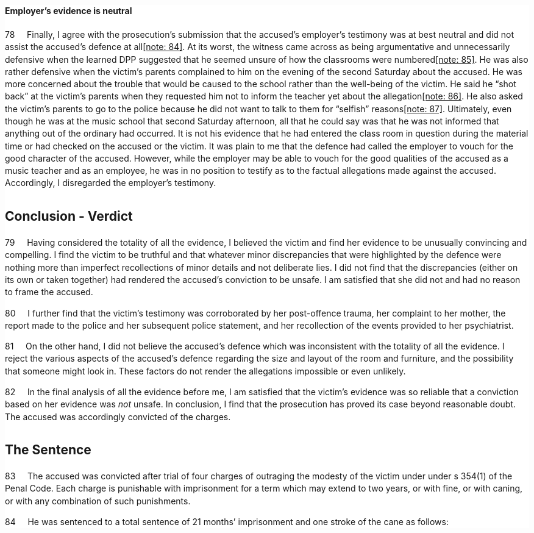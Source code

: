 #### Employer’s evidence is neutral

78     Finally, I agree with the prosecution’s submission that the accused’s employer’s testimony was at best neutral and did not assist the accused’s defence at all[\[note: 84\]](#Ftn_84). At its worst, the witness came across as being argumentative and unnecessarily defensive when the learned DPP suggested that he seemed unsure of how the classrooms were numbered[\[note: 85\]](#Ftn_85). He was also rather defensive when the victim’s parents complained to him on the evening of the second Saturday about the accused. He was more concerned about the trouble that would be caused to the school rather than the well-being of the victim. He said he “shot back” at the victim’s parents when they requested him not to inform the teacher yet about the allegation[\[note: 86\]](#Ftn_86). He also asked the victim’s parents to go to the police because he did not want to talk to them for “selfish” reasons[\[note: 87\]](#Ftn_87). Ultimately, even though he was at the music school that second Saturday afternoon, all that he could say was that he was not informed that anything out of the ordinary had occurred. It is not his evidence that he had entered the class room in question during the material time or had checked on the accused or the victim. It was plain to me that the defence had called the employer to vouch for the good character of the accused. However, while the employer may be able to vouch for the good qualities of the accused as a music teacher and as an employee, he was in no position to testify as to the factual allegations made against the accused. Accordingly, I disregarded the employer’s testimony.

## Conclusion - Verdict

79     Having considered the totality of all the evidence, I believed the victim and find her evidence to be unusually convincing and compelling. I find the victim to be truthful and that whatever minor discrepancies that were highlighted by the defence were nothing more than imperfect recollections of minor details and not deliberate lies. I did not find that the discrepancies (either on its own or taken together) had rendered the accused’s conviction to be unsafe. I am satisfied that she did not and had no reason to frame the accused.

80     I further find that the victim’s testimony was corroborated by her post-offence trauma, her complaint to her mother, the report made to the police and her subsequent police statement, and her recollection of the events provided to her psychiatrist.

81     On the other hand, I did not believe the accused’s defence which was inconsistent with the totality of all the evidence. I reject the various aspects of the accused’s defence regarding the size and layout of the room and furniture, and the possibility that someone might look in. These factors do not render the allegations impossible or even unlikely.

82     In the final analysis of all the evidence before me, I am satisfied that the victim’s evidence was so reliable that a conviction based on her evidence was _not_ unsafe. In conclusion, I find that the prosecution has proved its case beyond reasonable doubt. The accused was accordingly convicted of the charges.

## The Sentence

83     The accused was convicted after trial of four charges of outraging the modesty of the victim under under s 354(1) of the Penal Code. Each charge is punishable with imprisonment for a term which may extend to two years, or with fine, or with caning, or with any combination of such punishments.

84     He was sentenced to a total sentence of 21 months’ imprisonment and one stroke of the cane as follows:
